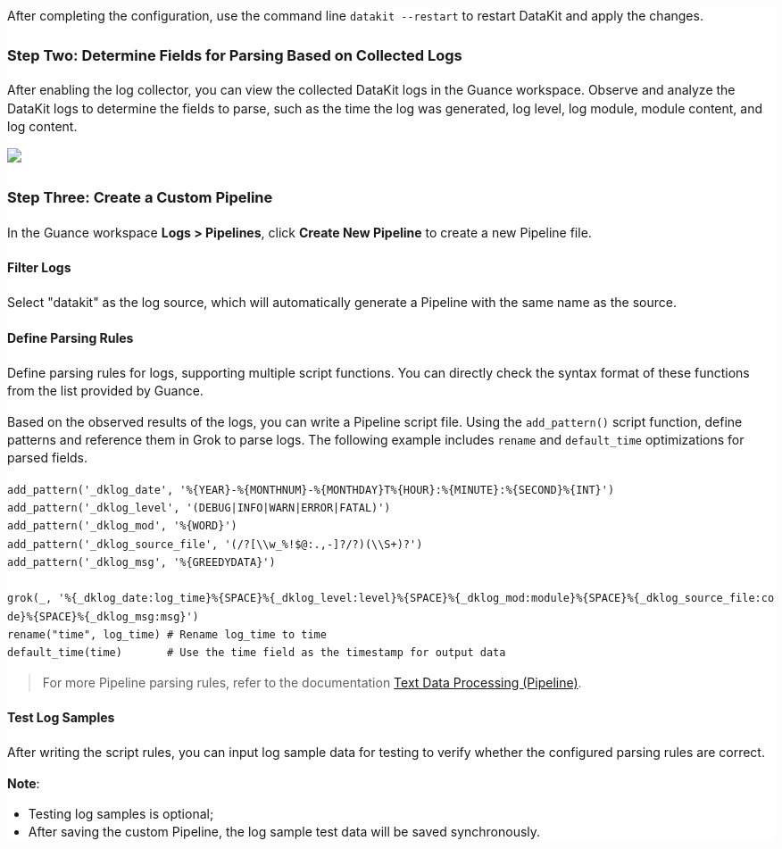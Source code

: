 After completing the configuration, use the command line `datakit --restart` to restart DataKit and apply the changes.

### Step Two: Determine Fields for Parsing Based on Collected Logs

After enabling the log collector, you can view the collected DataKit logs in the Guance workspace. Observe and analyze the DataKit logs to determine the fields to parse, such as the time the log was generated, log level, log module, module content, and log content.

![](../img/12.pipeline_4.png)

### Step Three: Create a Custom Pipeline

In the Guance workspace **Logs > Pipelines**, click **Create New Pipeline** to create a new Pipeline file.
#### Filter Logs

Select "datakit" as the log source, which will automatically generate a Pipeline with the same name as the source.

#### Define Parsing Rules

Define parsing rules for logs, supporting multiple script functions. You can directly check the syntax format of these functions from the list provided by Guance.

Based on the observed results of the logs, you can write a Pipeline script file. Using the `add_pattern()` script function, define patterns and reference them in Grok to parse logs. The following example includes `rename` and `default_time` optimizations for parsed fields.

```
add_pattern('_dklog_date', '%{YEAR}-%{MONTHNUM}-%{MONTHDAY}T%{HOUR}:%{MINUTE}:%{SECOND}%{INT}')
add_pattern('_dklog_level', '(DEBUG|INFO|WARN|ERROR|FATAL)')
add_pattern('_dklog_mod', '%{WORD}')
add_pattern('_dklog_source_file', '(/?[\\w_%!$@:.,-]?/?)(\\S+)?')
add_pattern('_dklog_msg', '%{GREEDYDATA}')

grok(_, '%{_dklog_date:log_time}%{SPACE}%{_dklog_level:level}%{SPACE}%{_dklog_mod:module}%{SPACE}%{_dklog_source_file:code}%{SPACE}%{_dklog_msg:msg}')
rename("time", log_time) # Rename log_time to time
default_time(time)       # Use the time field as the timestamp for output data
```

> For more Pipeline parsing rules, refer to the documentation [Text Data Processing (Pipeline)](../pipeline/use-pipeline/index.md).

#### Test Log Samples
After writing the script rules, you can input log sample data for testing to verify whether the configured parsing rules are correct.

**Note**:

- Testing log samples is optional;
- After saving the custom Pipeline, the log sample test data will be saved synchronously.
